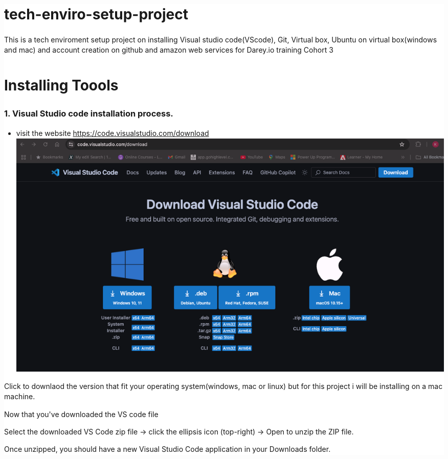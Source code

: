 # tech-enviro-setup-project
This is a tech enviroment setup project on installing Visual studio code(VScode), Git, Virtual box, Ubuntu on virtual box(windows and mac) and account creation on github and amazon web services for Darey.io training Cohort 3

# Installing Toools
   ### 1. Visual Studio code installation process.
   - visit the website https://code.visualstudio.com/download
   ![alt text](<img/vscode step 1.png>)

   Click to downlaod the version that fit your operating system(windows, mac or linux) but for this project i will be installing on a mac machine.

   Now that you've downloaded the VS code file 

   Select the downloaded VS Code zip file → click the ellipsis icon (top-right) → Open to unzip the ZIP file.

Once unzipped, you should have a new Visual Studio Code application in your Downloads folder.
